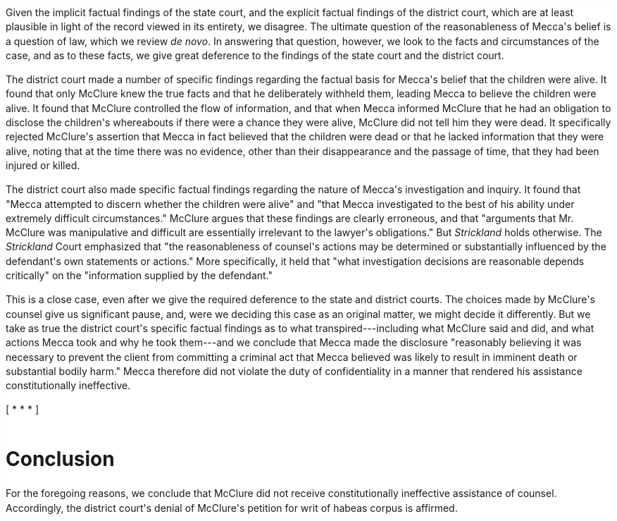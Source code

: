 Given the implicit factual findings of the state court, and the explicit factual findings of the district court, which are at least plausible in light of the record viewed in its entirety, we disagree. The ultimate question of the reasonableness of Mecca's belief is a question of law, which we review _de novo_. In answering that question, however, we look to the facts and circumstances of the case, and as to these facts, we give great deference to the findings of the state court and the district court.

The district court made a number of specific findings regarding the factual basis for Mecca's belief that the children were alive. It found that only McClure knew the true facts and that he deliberately withheld them, leading Mecca to believe the children were alive. It found that McClure controlled the flow of information, and that when Mecca informed McClure that he had an obligation to disclose the children's whereabouts if there were a chance they were alive, McClure did not tell him they were dead. It specifically rejected McClure's assertion that Mecca in fact believed that the children were dead or that he lacked information that they were alive, noting that at the time there was no evidence, other than their disappearance and the passage of time, that they had been injured or killed.

The district court also made specific factual findings regarding the nature of Mecca's investigation and inquiry. It found that "Mecca attempted to discern whether the children were alive" and "that Mecca investigated to the best of his ability under extremely difficult circumstances." McClure argues that these findings are clearly erroneous, and that "arguments that Mr. McClure was manipulative and difficult are essentially irrelevant to the lawyer's obligations." But _Strickland_ holds otherwise. The _Strickland_ Court emphasized that "the reasonableness of counsel's actions may be determined or substantially influenced by the defendant's own statements or actions." More specifically, it held that "what investigation decisions are reasonable depends critically" on the "information supplied by the defendant."

This is a close case, even after we give the required deference to the state and district courts. The choices made by McClure's counsel give us significant pause, and, were we deciding this case as an original matter, we might decide it differently. But we take as true the district court's specific factual findings as to what transpired---including what McClure said and did, and what actions Mecca took and why he took them---and we conclude that Mecca made the disclosure "reasonably believing it was necessary to prevent the client from committing a criminal act that Mecca believed was likely to result in imminent death or substantial bodily harm." Mecca therefore did not violate the duty of confidentiality in a manner that rendered his assistance constitutionally ineffective.

[ * * * ]

# Conclusion

For the foregoing reasons, we conclude that McClure did not receive constitutionally ineffective assistance of counsel. Accordingly, the district court's denial of McClure's petition for writ of habeas corpus is affirmed.
